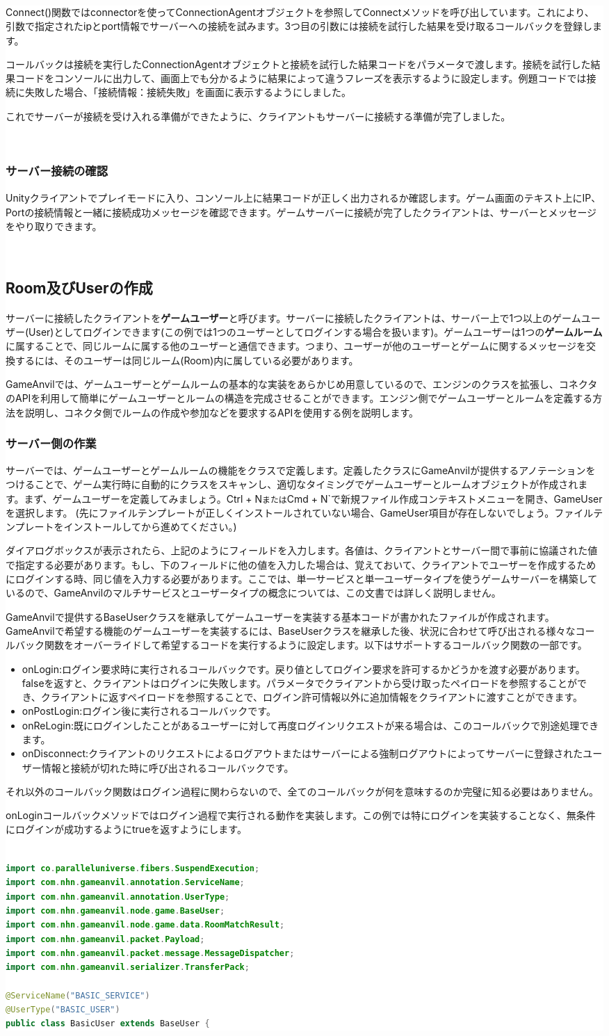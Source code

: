 Connect()関数ではconnectorを使ってConnectionAgentオブジェクトを参照してConnectメソッドを呼び出しています。これにより、引数で指定されたipとport情報でサーバーへの接続を試みます。3つ目の引数には接続を試行した結果を受け取るコールバックを登録します。

コールバックは接続を実行したConnectionAgentオブジェクトと接続を試行した結果コードをパラメータで渡します。接続を試行した結果コードをコンソールに出力して、画面上でも分かるように結果によって違うフレーズを表示するように設定します。例題コードでは接続に失敗した場合、「接続情報：接続失敗」を画面に表示するようにしました。

これでサーバーが接続を受け入れる準備ができたように、クライアントもサーバーに接続する準備が完了しました。

<br>

### サーバー接続の確認

Unityクライアントでプレイモードに入り、コンソール上に結果コードが正しく出力されるか確認します。ゲーム画面のテキスト上にIP、Portの接続情報と一緒に接続成功メッセージを確認できます。ゲームサーバーに接続が完了したクライアントは、サーバーとメッセージをやり取りできます。

[](https://static.toastoven.net/prod_gameanvil/images/tutorial/unity_connection_test.png)

<br>

## Room及びUserの作成

サーバーに接続したクライアントを**ゲームユーザー**と呼びます。サーバーに接続したクライアントは、サーバー上で1つ以上のゲームユーザー(User)としてログインできます(この例では1つのユーザーとしてログインする場合を扱います)。ゲームユーザーは1つの**ゲームルーム**に属することで、同じルームに属する他のユーザーと通信できます。つまり、ユーザーが他のユーザーとゲームに関するメッセージを交換するには、そのユーザーは同じルーム(Room)内に属している必要があります。

GameAnvilでは、ゲームユーザーとゲームルームの基本的な実装をあらかじめ用意しているので、エンジンのクラスを拡張し、コネクタのAPIを利用して簡単にゲームユーザーとルームの構造を完成させることができます。エンジン側でゲームユーザーとルームを定義する方法を説明し、コネクタ側でルームの作成や参加などを要求するAPIを使用する例を説明します。

### サーバー側の作業

サーバーでは、ゲームユーザーとゲームルームの機能をクラスで定義します。定義したクラスにGameAnvilが提供するアノテーションをつけることで、ゲーム実行時に自動的にクラスをスキャンし、適切なタイミングでゲームユーザーとルームオブジェクトが作成されます。まず、ゲームユーザーを定義してみましょう。Ctrl + N`または`Cmd + N`で新規ファイル作成コンテキストメニューを開き、GameUserを選択します。 (先にファイルテンプレートが正しくインストールされていない場合、GameUser項目が存在しないでしょう。ファイルテンプレートをインストールしてから進めてください。)

ダイアログボックスが表示されたら、上記のようにフィールドを入力します。各値は、クライアントとサーバー間で事前に協議された値で指定する必要があります。もし、下のフィールドに他の値を入力した場合は、覚えておいて、クライアントでユーザーを作成するためにログインする時、同じ値を入力する必要があります。ここでは、単一サービスと単一ユーザータイプを使うゲームサーバーを構築しているので、GameAnvilのマルチサービスとユーザータイプの概念については、この文書では詳しく説明しません。

[](https://static.toastoven.net/prod_gameanvil/images/tutorial/new_gameuser.png)



GameAnvilで提供するBaseUserクラスを継承してゲームユーザーを実装する基本コードが書かれたファイルが作成されます。GameAnvilで希望する機能のゲームユーザーを実装するには、BaseUserクラスを継承した後、状況に合わせて呼び出される様々なコールバック関数をオーバーライドして希望するコードを実行するように設定します。以下はサポートするコールバック関数の一部です。

- onLogin:ログイン要求時に実行されるコールバックです。戻り値としてログイン要求を許可するかどうかを渡す必要があります。 falseを返すと、クライアントはログインに失敗します。パラメータでクライアントから受け取ったペイロードを参照することができ、クライアントに返すペイロードを参照することで、ログイン許可情報以外に追加情報をクライアントに渡すことができます。
- onPostLogin:ログイン後に実行されるコールバックです。
- onReLogin:既にログインしたことがあるユーザーに対して再度ログインリクエストが来る場合は、このコールバックで別途処理できます。
- onDisconnect:クライアントのリクエストによるログアウトまたはサーバーによる強制ログアウトによってサーバーに登録されたユーザー情報と接続が切れた時に呼び出されるコールバックです。

それ以外のコールバック関数はログイン過程に関わらないので、全てのコールバックが何を意味するのか完璧に知る必要はありません。

onLoginコールバックメソッドではログイン過程で実行される動作を実装します。この例では特にログインを実装することなく、無条件にログインが成功するようにtrueを返すようにします。

```java

import co.paralleluniverse.fibers.SuspendExecution;
import com.nhn.gameanvil.annotation.ServiceName;
import com.nhn.gameanvil.annotation.UserType;
import com.nhn.gameanvil.node.game.BaseUser;
import com.nhn.gameanvil.node.game.data.RoomMatchResult;
import com.nhn.gameanvil.packet.Payload;
import com.nhn.gameanvil.packet.message.MessageDispatcher;
import com.nhn.gameanvil.serializer.TransferPack;

@ServiceName("BASIC_SERVICE")
@UserType("BASIC_USER")
public class BasicUser extends BaseUser {

```